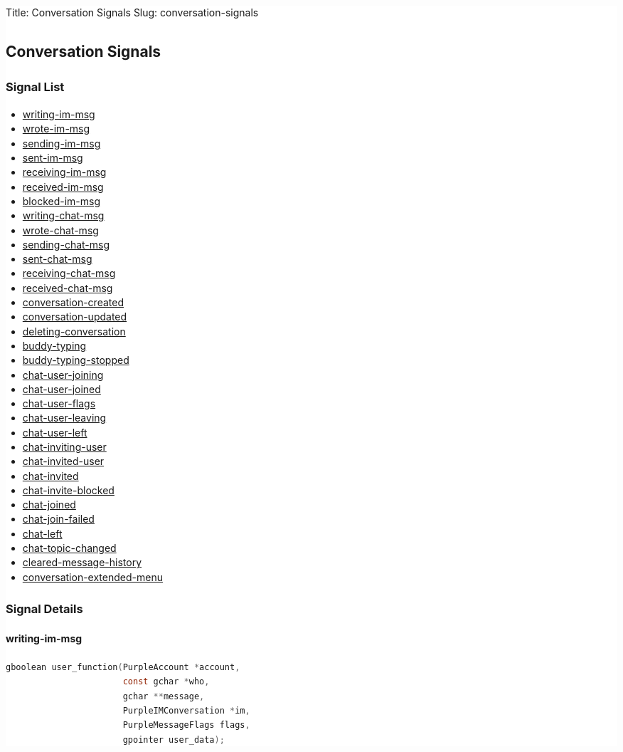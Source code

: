 Title: Conversation Signals
Slug: conversation-signals

## Conversation Signals

### Signal List

* [writing-im-msg](#writing-im-msg)
* [wrote-im-msg](#wrote-im-msg)
* [sending-im-msg](#sending-im-msg)
* [sent-im-msg](#sent-im-msg)
* [receiving-im-msg](#receiving-im-msg)
* [received-im-msg](#received-im-msg)
* [blocked-im-msg](#blocked-im-msg)
* [writing-chat-msg](#writing-chat-msg)
* [wrote-chat-msg](#wrote-chat-msg)
* [sending-chat-msg](#sending-chat-msg)
* [sent-chat-msg](#sent-chat-msg)
* [receiving-chat-msg](#receiving-chat-msg)
* [received-chat-msg](#received-chat-msg)
* [conversation-created](#conversation-created)
* [conversation-updated](#conversation-updated)
* [deleting-conversation](#deleting-conversation)
* [buddy-typing](#buddy-typing)
* [buddy-typing-stopped](#buddy-typing-stopped)
* [chat-user-joining](#chat-user-joining)
* [chat-user-joined](#chat-user-joined)
* [chat-user-flags](#chat-user-flags)
* [chat-user-leaving](#chat-user-leaving)
* [chat-user-left](#chat-user-left)
* [chat-inviting-user](#chat-inviting-user)
* [chat-invited-user](#chat-invited-user)
* [chat-invited](#chat-invited)
* [chat-invite-blocked](#chat-invite-blocked)
* [chat-joined](#chat-joined)
* [chat-join-failed](#chat-join-failed)
* [chat-left](#chat-left)
* [chat-topic-changed](#chat-topic-changed)
* [cleared-message-history](#cleared-message-history)
* [conversation-extended-menu](#conversation-extended-menu)

### Signal Details

#### writing-im-msg

```c
gboolean user_function(PurpleAccount *account,
                       const gchar *who,
                       gchar **message,
                       PurpleIMConversation *im,
                       PurpleMessageFlags flags,
                       gpointer user_data);
```
